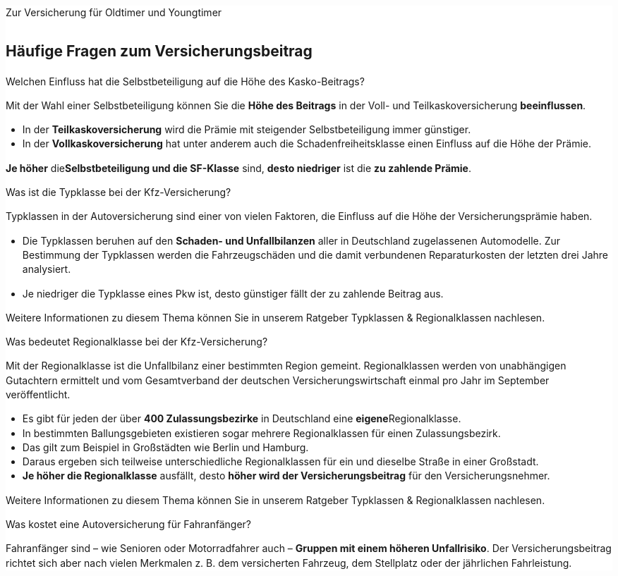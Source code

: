 Zur Versicherung für Oldtimer und Youngtimer  

## Häufige Fragen zum Versicherungsbeitrag

Welchen Einfluss hat die Selbstbeteiligung auf die Höhe des Kasko-Beitrags?

Mit der Wahl einer Selbstbeteiligung können Sie die **Höhe des Beitrags** in
der Voll- und Teilkaskoversicherung **beeinflussen**.

  * In der **Teilkaskoversicherung** wird die Prämie mit steigender Selbstbeteiligung immer günstiger.
  * In der **Vollkaskoversicherung** hat unter anderem auch die Schadenfreiheitsklasse einen Einfluss auf die Höhe der Prämie.

**Je höher** die**Selbstbeteiligung und die SF-Klasse** sind, **desto
niedriger** ist die **zu zahlende Prämie**.

Was ist die Typklasse bei der Kfz-Versicherung?

Typklassen in der Autoversicherung sind einer von vielen Faktoren, die
Einfluss auf die Höhe der Versicherungsprämie haben.

  * Die Typklassen beruhen auf den **Schaden- und Unfallbilanzen** aller in Deutschland zugelassenen Automodelle. Zur Bestimmung der Typklassen werden die Fahrzeugschäden und die damit verbundenen Reparaturkosten der letzten drei Jahre analysiert.  

  * Je niedriger die Typklasse eines Pkw ist, desto günstiger fällt der zu zahlende Beitrag aus. 

Weitere Informationen zu diesem Thema können Sie in unserem Ratgeber
Typklassen & Regionalklassen nachlesen.

Was bedeutet Regionalklasse bei der Kfz-Versicherung?

Mit der Regionalklasse ist die Unfallbilanz einer bestimmten Region gemeint.
Regionalklassen werden von unabhängigen Gutachtern ermittelt und vom
Gesamtverband der deutschen Versicherungswirtschaft einmal pro Jahr im
September veröffentlicht.

  * Es gibt für jeden der über **400 Zulassungsbezirke** in Deutschland eine **eigene**Regionalklasse.
  * In bestimmten Ballungsgebieten existieren sogar mehrere Regionalklassen für einen Zulassungsbezirk.
  * Das gilt zum Beispiel in Großstädten wie Berlin und Hamburg.
  * Daraus ergeben sich teilweise unterschiedliche Regionalklassen für ein und dieselbe Straße in einer Großstadt. 
  * **Je höher die Regionalklasse** ausfällt, desto **höher wird der Versicherungsbeitrag** für den Versicherungsnehmer.  

Weitere Informationen zu diesem Thema können Sie in unserem Ratgeber
Typklassen & Regionalklassen nachlesen.

Was kostet eine Auto­versicherung für Fahranfänger?

Fahranfänger sind – wie Senioren oder Motorradfahrer auch – **Gruppen mit
einem höheren Unfallrisiko**. Der Versicherungsbeitrag richtet sich aber nach
vielen Merkmalen z. B. dem versicherten Fahrzeug, dem Stellplatz oder der
jährlichen Fahrleistung.
